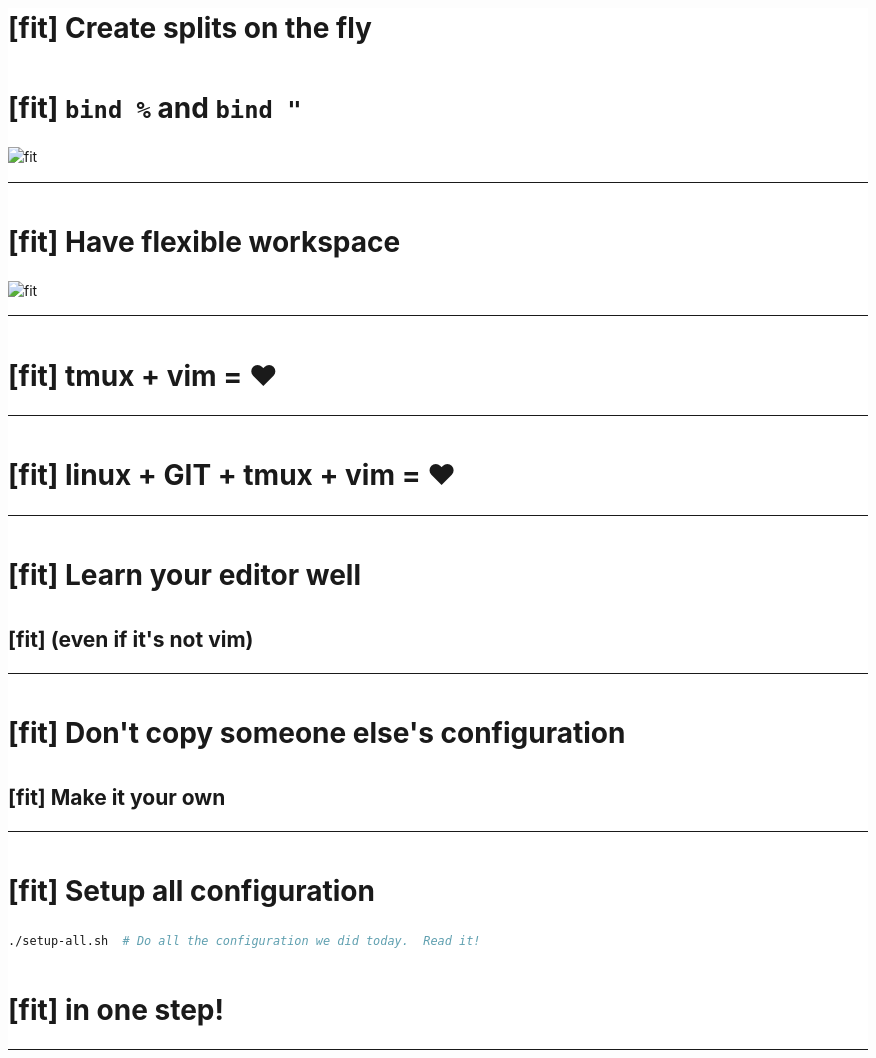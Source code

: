
# [fit] Create splits on the fly
# [fit] `bind %` and `bind "`

![fit](http://d.pr/i/12gE5+)

---

# [fit] Have flexible workspace

![fit](https://dl.dropboxusercontent.com/s/du4ewaeyy53kz6t/ECB46A4D-C8EE-41EE-90BC-047E8D41E0B5-51476-0001BF2D78337540.gif?raw=1)

---

# [fit] tmux + vim = :heart:

---

# [fit] linux + GIT + tmux + vim = :heart:

---

# [fit] Learn your editor well
## [fit] \(even if it's not vim\)

---

# [fit] Don't copy someone else's configuration
## [fit] Make it your own

---

# [fit] Setup all configuration

```bash
./setup-all.sh  # Do all the configuration we did today.  Read it!
```

# [fit]  in one step!

---


[^*]: Inspired from [@nicknisi](https://github.com/nicknisi/vim-workshop)